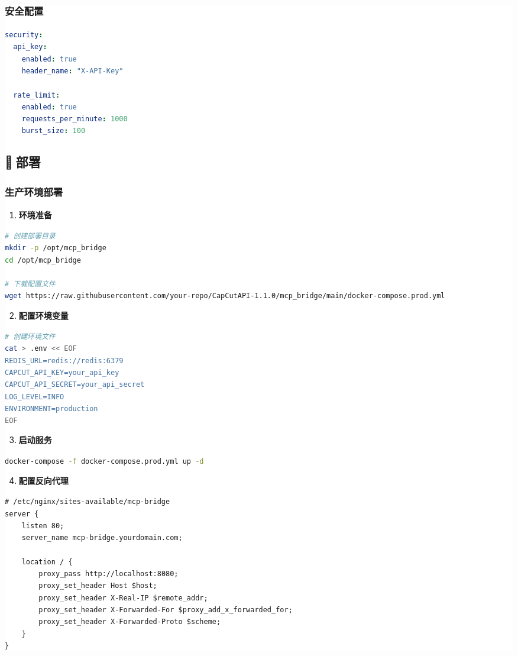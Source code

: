 ### 安全配置
```yaml
security:
  api_key:
    enabled: true
    header_name: "X-API-Key"
  
  rate_limit:
    enabled: true
    requests_per_minute: 1000
    burst_size: 100
```

## 🚀 部署

### 生产环境部署

1. **环境准备**
```bash
# 创建部署目录
mkdir -p /opt/mcp_bridge
cd /opt/mcp_bridge

# 下载配置文件
wget https://raw.githubusercontent.com/your-repo/CapCutAPI-1.1.0/mcp_bridge/main/docker-compose.prod.yml
```

2. **配置环境变量**
```bash
# 创建环境文件
cat > .env << EOF
REDIS_URL=redis://redis:6379
CAPCUT_API_KEY=your_api_key
CAPCUT_API_SECRET=your_api_secret
LOG_LEVEL=INFO
ENVIRONMENT=production
EOF
```

3. **启动服务**
```bash
docker-compose -f docker-compose.prod.yml up -d
```

4. **配置反向代理**
```nginx
# /etc/nginx/sites-available/mcp-bridge
server {
    listen 80;
    server_name mcp-bridge.yourdomain.com;
    
    location / {
        proxy_pass http://localhost:8080;
        proxy_set_header Host $host;
        proxy_set_header X-Real-IP $remote_addr;
        proxy_set_header X-Forwarded-For $proxy_add_x_forwarded_for;
        proxy_set_header X-Forwarded-Proto $scheme;
    }
}
```
